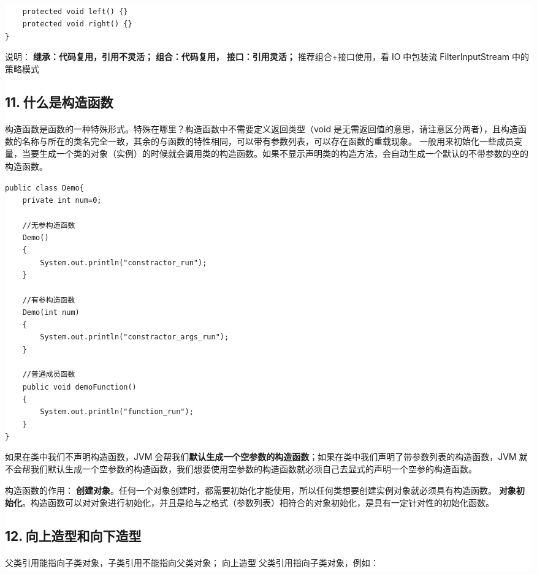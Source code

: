 ```
    protected void left() {}
    protected void right() {}
}
```

说明：
**继承：代码复用，引用不灵活；**
**组合：代码复用，**
**接口：引用灵活；**
推荐组合+接口使用，看 IO 中包装流 FilterInputStream 中的策略模式

## 11. 什么是构造函数
构造函数是函数的一种特殊形式。特殊在哪里？构造函数中不需要定义返回类型（void 是无需返回值的意思，请注意区分两者），且构造函数的名称与所在的类名完全一致，其余的与函数的特性相同，可以带有参数列表，可以存在函数的重载现象。
一般用来初始化一些成员变量，当要生成一个类的对象（实例）的时候就会调用类的构造函数。如果不显示声明类的构造方法，会自动生成一个默认的不带参数的空的构造函数。

```
public class Demo{
    private int num=0;

    //无参构造函数
    Demo()
    {
        System.out.println("constractor_run");
    }

    //有参构造函数
    Demo(int num)
    {
        System.out.println("constractor_args_run");
    }

    //普通成员函数
    public void demoFunction()
    {
        System.out.println("function_run");
    }
}
```

如果在类中我们不声明构造函数，JVM 会帮我们**默认生成一个空参数的构造函数**；如果在类中我们声明了带参数列表的构造函数，JVM 就不会帮我们默认生成一个空参数的构造函数，我们想要使用空参数的构造函数就必须自己去显式的声明一个空参的构造函数。

构造函数的作用：
**创建对象**。任何一个对象创建时，都需要初始化才能使用，所以任何类想要创建实例对象就必须具有构造函数。
**对象初始化**。构造函数可以对对象进行初始化，并且是给与之格式（参数列表）相符合的对象初始化，是具有一定针对性的初始化函数。

## 12. 向上造型和向下造型
父类引用能指向子类对象，子类引用不能指向父类对象；
向上造型
父类引用指向子类对象，例如：
